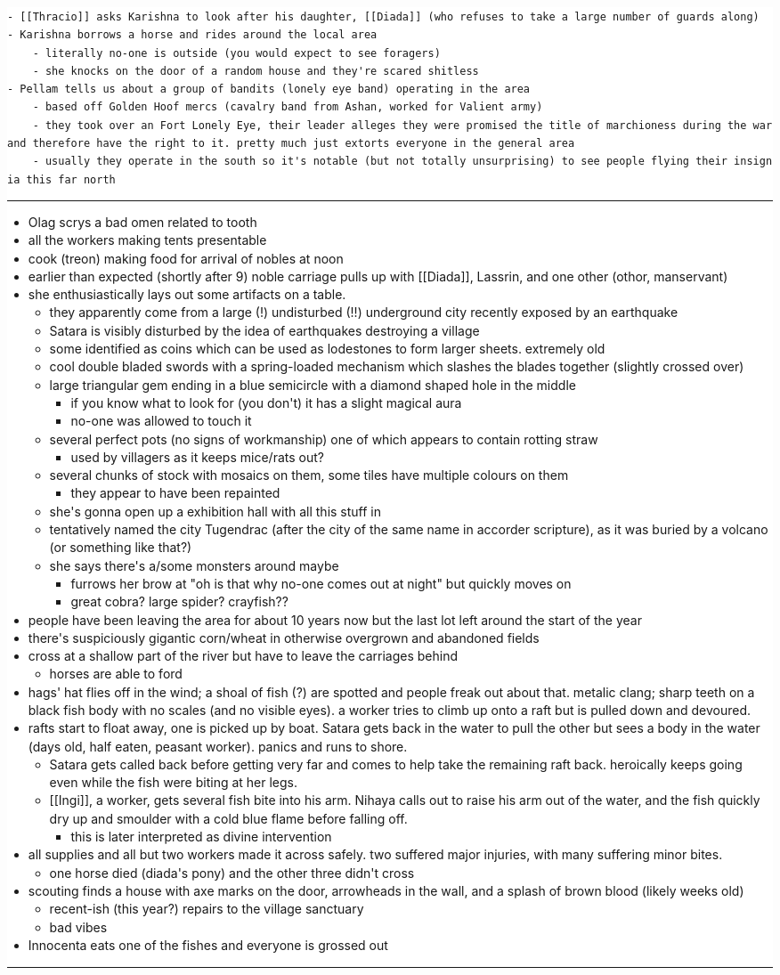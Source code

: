 	- [[Thracio]] asks Karishna to look after his daughter, [[Diada]] (who refuses to take a large number of guards along)
	- Karishna borrows a horse and rides around the local area
		- literally no-one is outside (you would expect to see foragers)
		- she knocks on the door of a random house and they're scared shitless
	- Pellam tells us about a group of bandits (lonely eye band) operating in the area
		- based off Golden Hoof mercs (cavalry band from Ashan, worked for Valient army)
		- they took over an Fort Lonely Eye, their leader alleges they were promised the title of marchioness during the war and therefore have the right to it. pretty much just extorts everyone in the general area
		- usually they operate in the south so it's notable (but not totally unsurprising) to see people flying their insignia this far north

---

- Olag scrys a bad omen related to tooth
- all the workers making tents presentable
- cook (treon) making food for arrival of nobles at noon
- earlier than expected (shortly after 9) noble carriage pulls up with [[Diada]], Lassrin, and one other (othor, manservant)
- she enthusiastically lays out some artifacts on a table. 
	- they apparently come from a large (!) undisturbed (!!) underground city recently exposed by an earthquake
	- Satara is visibly disturbed by the idea of earthquakes destroying a village
	- some identified as coins which can be used as lodestones to form larger sheets. extremely old
	- cool double bladed swords with a spring-loaded mechanism which slashes the blades together (slightly crossed over)
	- large triangular gem ending in a blue semicircle with a diamond shaped hole in the middle
		- if you know what to look for (you don't) it has a slight magical aura
		- no-one was allowed to touch it
	- several perfect pots (no signs of workmanship) one of which appears to contain rotting straw
		- used by villagers as it keeps mice/rats out?
	- several chunks of stock with mosaics on them, some tiles have multiple colours on them
		- they appear to have been repainted
	- she's gonna open up a exhibition hall with all this stuff in
	- tentatively named the city Tugendrac (after the city of the same name in accorder scripture), as it was buried by a volcano (or something like that?)
	- she says there's a/some monsters around maybe
		- furrows her brow at "oh is that why no-one comes out at night" but quickly moves on
		- great cobra? large spider? crayfish??
- people have been leaving the area for about 10 years now but the last lot left around the start of the year
- there's suspiciously gigantic corn/wheat in otherwise overgrown and abandoned fields
- cross at a shallow part of the river but have to leave the carriages behind
	- horses are able to ford
- hags' hat flies off in the wind; a shoal of fish (?) are spotted and people freak out about that. metalic clang; sharp teeth on a black fish body with no scales (and no visible eyes). a worker tries to climb up onto a raft but is pulled down and devoured.
- rafts start to float away, one is picked up by boat. Satara gets back in the water to pull the other but sees a body in the water (days old, half eaten, peasant worker). panics and runs to shore.
	- Satara gets called back before getting very far and comes to help take the remaining raft back. heroically keeps going even while the fish were biting at her legs.
	- [[Ingi]], a worker, gets several fish bite into his arm. Nihaya calls out to raise his arm out of the water, and the fish quickly dry up and smoulder with a cold blue flame before falling off.
		- this is later interpreted as divine intervention
- all supplies and all but two workers made it across safely. two suffered major injuries, with many suffering minor bites.
	- one horse died (diada's pony) and the other three didn't cross
- scouting finds a house with axe marks on the door, arrowheads in the wall, and a splash of brown blood (likely weeks old)
	- recent-ish (this year?) repairs to the village sanctuary
	- bad vibes
- Innocenta eats one of the fishes and everyone is grossed out

---